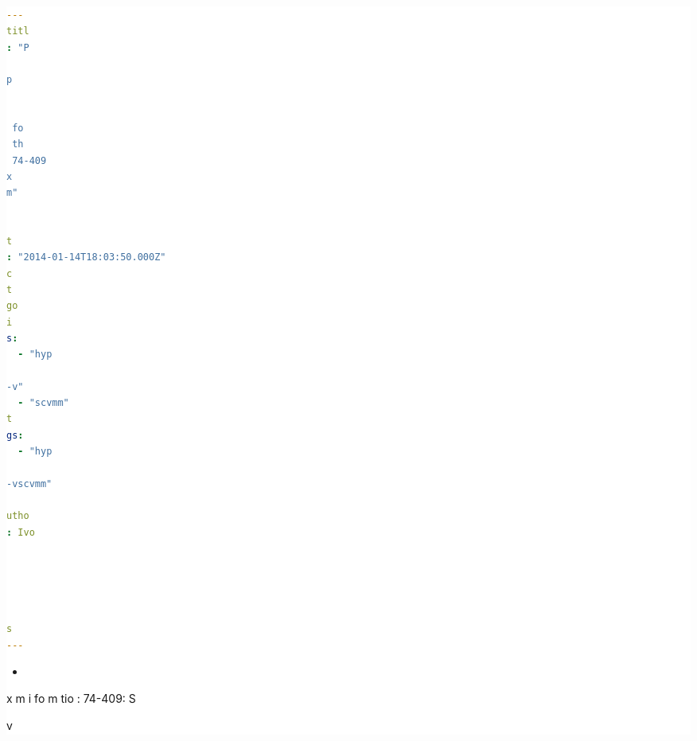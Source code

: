 ```yaml
---
titl
: "P

p


 fo
 th
 74-409 
x
m"


t
: "2014-01-14T18:03:50.000Z"
c
t
go
i
s: 
  - "hyp

-v"
  - "scvmm"
t
gs: 
  - "hyp

-vscvmm"

utho
: Ivo 





s
---
```


- 
x
m i
fo
m
tio
: 74-409: S

v
